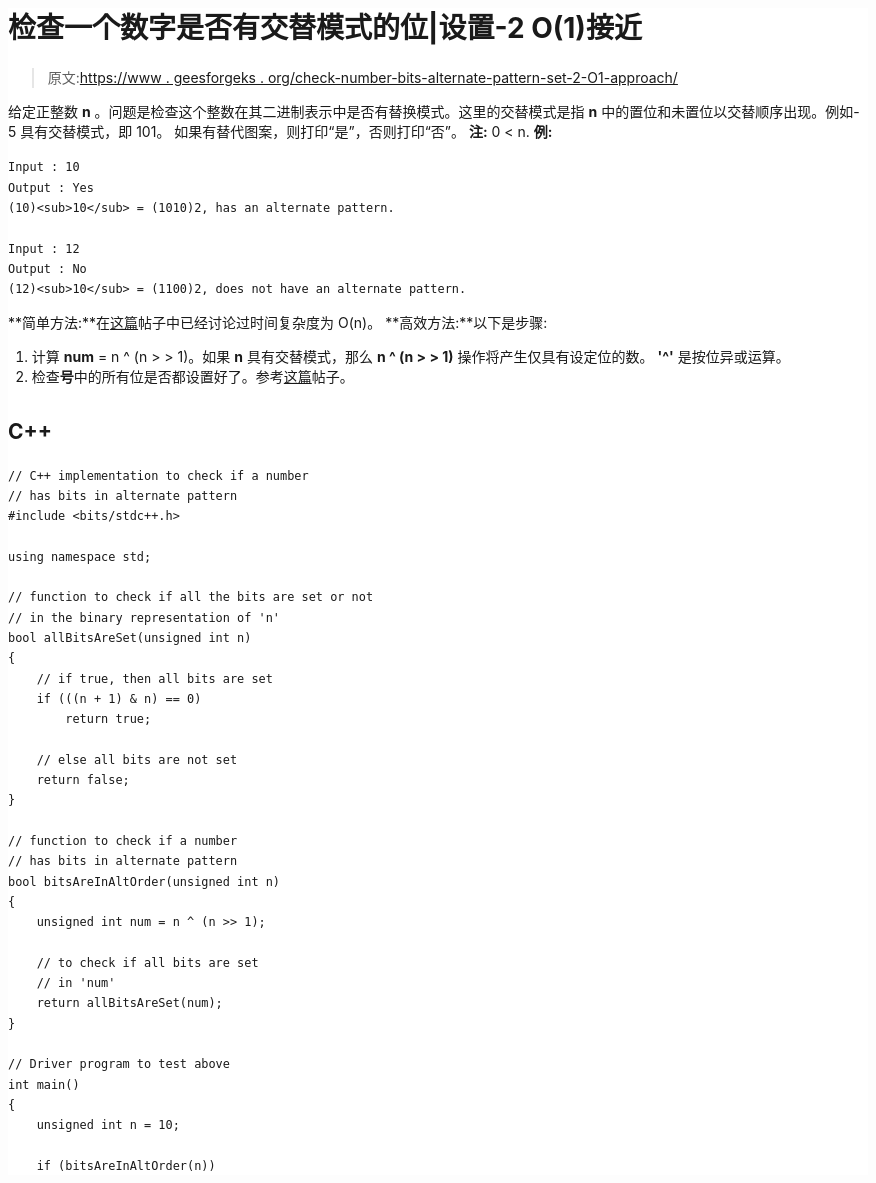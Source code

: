 # 检查一个数字是否有交替模式的位|设置-2 O(1)接近

> 原文:[https://www . geesforgeks . org/check-number-bits-alternate-pattern-set-2-O1-approach/](https://www.geeksforgeeks.org/check-number-bits-alternate-pattern-set-2-o1-approach/)

给定正整数 **n** 。问题是检查这个整数在其二进制表示中是否有替换模式。这里的交替模式是指 **n** 中的置位和未置位以交替顺序出现。例如- 5 具有交替模式，即 101。
如果有替代图案，则打印“是”，否则打印“否”。
**注:** 0 < n.
**例:**

```
Input : 10
Output : Yes
(10)<sub>10</sub> = (1010)2, has an alternate pattern.

Input : 12
Output : No
(12)<sub>10</sub> = (1100)2, does not have an alternate pattern.
```

**简单方法:**在[这篇](https://www.geeksforgeeks.org/check-if-a-number-has-bits-in-alternate-pattern/)帖子中已经讨论过时间复杂度为 O(n)。
**高效方法:**以下是步骤:

1.  计算 **num** = n ^ (n > > 1)。如果 **n** 具有交替模式，那么 **n ^ (n > > 1)** 操作将产生仅具有设定位的数。 **'^'** 是按位异或运算。
2.  检查**号**中的所有位是否都设置好了。参考[这篇](https://www.geeksforgeeks.org/check-bits-number-set/)帖子。

## C++

```
// C++ implementation to check if a number
// has bits in alternate pattern
#include <bits/stdc++.h>

using namespace std;

// function to check if all the bits are set or not
// in the binary representation of 'n'
bool allBitsAreSet(unsigned int n)
{
    // if true, then all bits are set
    if (((n + 1) & n) == 0)
        return true;

    // else all bits are not set
    return false;
}

// function to check if a number
// has bits in alternate pattern
bool bitsAreInAltOrder(unsigned int n)
{
    unsigned int num = n ^ (n >> 1);

    // to check if all bits are set
    // in 'num'
    return allBitsAreSet(num);       
}

// Driver program to test above
int main()
{
    unsigned int n = 10;

    if (bitsAreInAltOrder(n))
```
